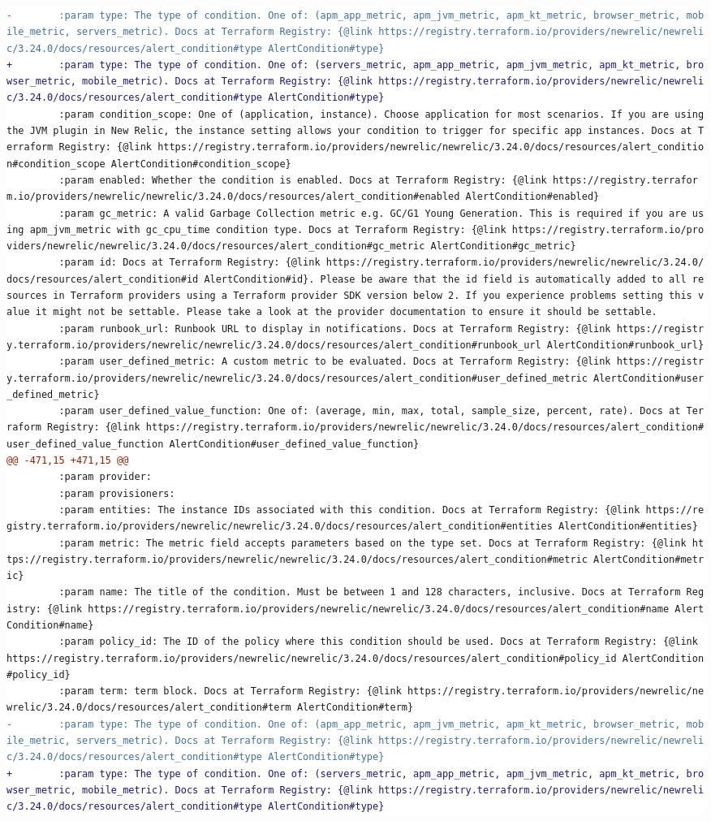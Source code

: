 ```diff
-        :param type: The type of condition. One of: (apm_app_metric, apm_jvm_metric, apm_kt_metric, browser_metric, mobile_metric, servers_metric). Docs at Terraform Registry: {@link https://registry.terraform.io/providers/newrelic/newrelic/3.24.0/docs/resources/alert_condition#type AlertCondition#type}
+        :param type: The type of condition. One of: (servers_metric, apm_app_metric, apm_jvm_metric, apm_kt_metric, browser_metric, mobile_metric). Docs at Terraform Registry: {@link https://registry.terraform.io/providers/newrelic/newrelic/3.24.0/docs/resources/alert_condition#type AlertCondition#type}
         :param condition_scope: One of (application, instance). Choose application for most scenarios. If you are using the JVM plugin in New Relic, the instance setting allows your condition to trigger for specific app instances. Docs at Terraform Registry: {@link https://registry.terraform.io/providers/newrelic/newrelic/3.24.0/docs/resources/alert_condition#condition_scope AlertCondition#condition_scope}
         :param enabled: Whether the condition is enabled. Docs at Terraform Registry: {@link https://registry.terraform.io/providers/newrelic/newrelic/3.24.0/docs/resources/alert_condition#enabled AlertCondition#enabled}
         :param gc_metric: A valid Garbage Collection metric e.g. GC/G1 Young Generation. This is required if you are using apm_jvm_metric with gc_cpu_time condition type. Docs at Terraform Registry: {@link https://registry.terraform.io/providers/newrelic/newrelic/3.24.0/docs/resources/alert_condition#gc_metric AlertCondition#gc_metric}
         :param id: Docs at Terraform Registry: {@link https://registry.terraform.io/providers/newrelic/newrelic/3.24.0/docs/resources/alert_condition#id AlertCondition#id}. Please be aware that the id field is automatically added to all resources in Terraform providers using a Terraform provider SDK version below 2. If you experience problems setting this value it might not be settable. Please take a look at the provider documentation to ensure it should be settable.
         :param runbook_url: Runbook URL to display in notifications. Docs at Terraform Registry: {@link https://registry.terraform.io/providers/newrelic/newrelic/3.24.0/docs/resources/alert_condition#runbook_url AlertCondition#runbook_url}
         :param user_defined_metric: A custom metric to be evaluated. Docs at Terraform Registry: {@link https://registry.terraform.io/providers/newrelic/newrelic/3.24.0/docs/resources/alert_condition#user_defined_metric AlertCondition#user_defined_metric}
         :param user_defined_value_function: One of: (average, min, max, total, sample_size, percent, rate). Docs at Terraform Registry: {@link https://registry.terraform.io/providers/newrelic/newrelic/3.24.0/docs/resources/alert_condition#user_defined_value_function AlertCondition#user_defined_value_function}
@@ -471,15 +471,15 @@
         :param provider: 
         :param provisioners: 
         :param entities: The instance IDs associated with this condition. Docs at Terraform Registry: {@link https://registry.terraform.io/providers/newrelic/newrelic/3.24.0/docs/resources/alert_condition#entities AlertCondition#entities}
         :param metric: The metric field accepts parameters based on the type set. Docs at Terraform Registry: {@link https://registry.terraform.io/providers/newrelic/newrelic/3.24.0/docs/resources/alert_condition#metric AlertCondition#metric}
         :param name: The title of the condition. Must be between 1 and 128 characters, inclusive. Docs at Terraform Registry: {@link https://registry.terraform.io/providers/newrelic/newrelic/3.24.0/docs/resources/alert_condition#name AlertCondition#name}
         :param policy_id: The ID of the policy where this condition should be used. Docs at Terraform Registry: {@link https://registry.terraform.io/providers/newrelic/newrelic/3.24.0/docs/resources/alert_condition#policy_id AlertCondition#policy_id}
         :param term: term block. Docs at Terraform Registry: {@link https://registry.terraform.io/providers/newrelic/newrelic/3.24.0/docs/resources/alert_condition#term AlertCondition#term}
-        :param type: The type of condition. One of: (apm_app_metric, apm_jvm_metric, apm_kt_metric, browser_metric, mobile_metric, servers_metric). Docs at Terraform Registry: {@link https://registry.terraform.io/providers/newrelic/newrelic/3.24.0/docs/resources/alert_condition#type AlertCondition#type}
+        :param type: The type of condition. One of: (servers_metric, apm_app_metric, apm_jvm_metric, apm_kt_metric, browser_metric, mobile_metric). Docs at Terraform Registry: {@link https://registry.terraform.io/providers/newrelic/newrelic/3.24.0/docs/resources/alert_condition#type AlertCondition#type}
```
